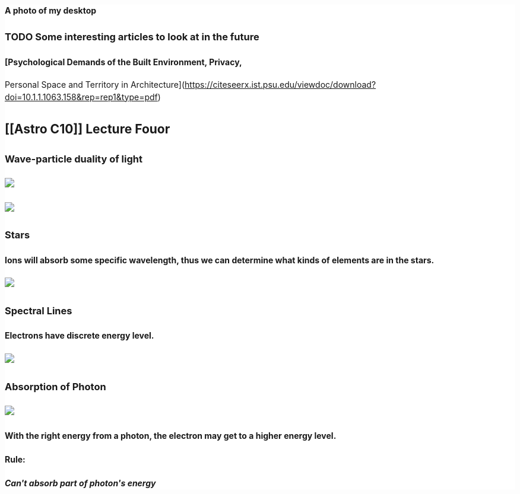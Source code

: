 #### A photo of my desktop

### TODO Some interesting articles to look at in the future 
#### [Psychological Demands of the Built Environment, Privacy,
Personal Space and Territory in Architecture](https://citeseerx.ist.psu.edu/viewdoc/download?doi=10.1.1.1063.158&rep=rep1&type=pdf)

## [[Astro C10]] Lecture Fouor
### Wave-particle duality of light
#### ![](https://firebasestorage.googleapis.com/v0/b/firescript-577a2.appspot.com/o/imgs%2Fapp%2Fjialin-wu-roam%2FwDHm0EqVIm.png?alt=media&token=01aacd86-6ca1-427a-a2a7-ff515c25c5ff)

#### ![](https://firebasestorage.googleapis.com/v0/b/firescript-577a2.appspot.com/o/imgs%2Fapp%2Fjialin-wu-roam%2FrVPnbGYgQn.png?alt=media&token=7b776737-9bbe-471d-a400-30dc1809edc9)

### Stars
#### Ions will absorb some specific wavelength, thus we can determine what kinds of elements are in the stars.

#### ![](https://firebasestorage.googleapis.com/v0/b/firescript-577a2.appspot.com/o/imgs%2Fapp%2Fjialin-wu-roam%2FGzHGyEfsjG.png?alt=media&token=6d2940f3-fc5d-44e0-bae2-3de3d0c4d7d7)

### Spectral Lines
#### Electrons have **discrete** energy level.
##### ![](https://firebasestorage.googleapis.com/v0/b/firescript-577a2.appspot.com/o/imgs%2Fapp%2Fjialin-wu-roam%2FLYH0hw0b92.png?alt=media&token=4361200e-3d0b-4d92-ba71-a856429b2125)

### Absorption of Photon
#### ![](https://firebasestorage.googleapis.com/v0/b/firescript-577a2.appspot.com/o/imgs%2Fapp%2Fjialin-wu-roam%2F-8jUNmxm6P.png?alt=media&token=b8797be4-2101-409d-b1d2-80dd0a5e2964)

#### With the right energy from a photon, the electron may get to a higher energy level.

#### Rule:
##### Can't absorb part of photon's energy
